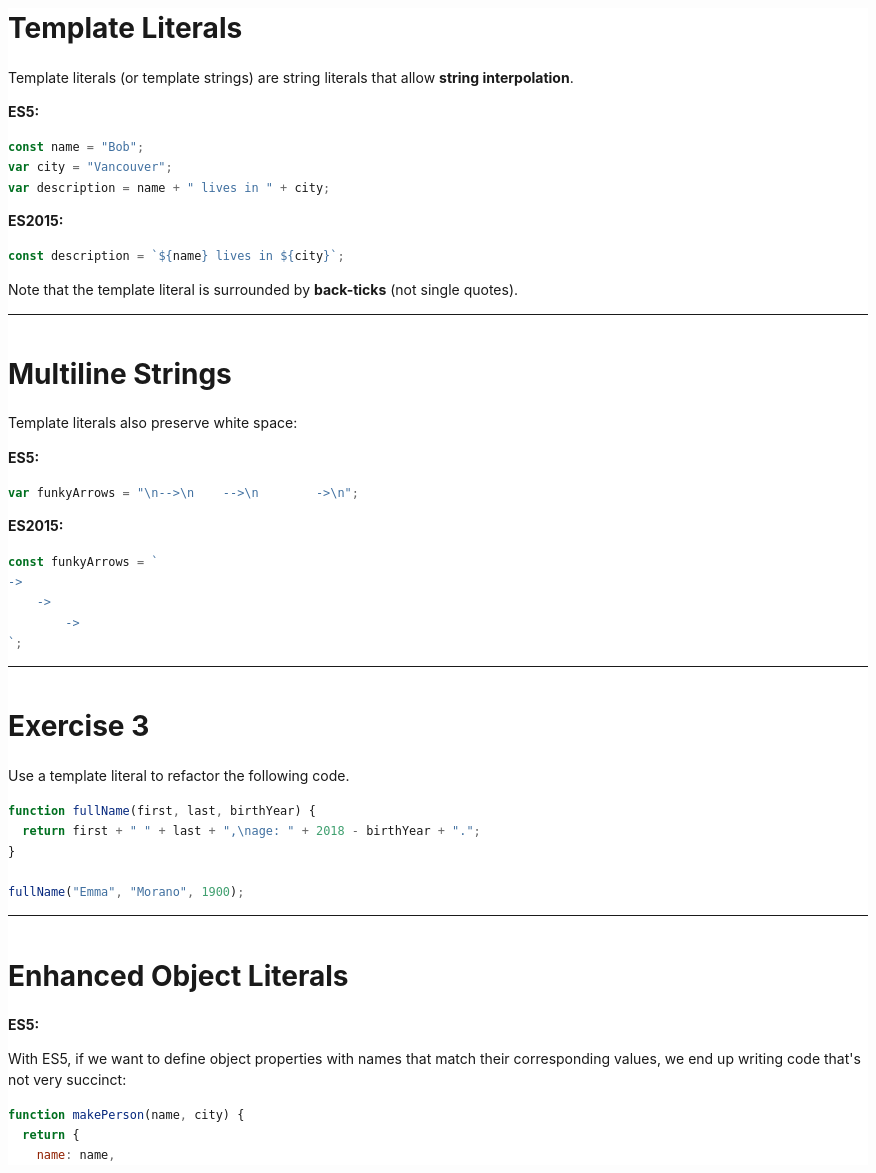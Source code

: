 # Template Literals

Template literals (or template strings) are string literals that allow **string interpolation**.

**ES5:**

```js
const name = "Bob";
var city = "Vancouver";
var description = name + " lives in " + city;
```

**ES2015:**

```js
const description = `${name} lives in ${city}`;
```

Note that the template literal is surrounded by **back-ticks** (not single quotes).

---

# Multiline Strings

Template literals also preserve white space:

**ES5:**

```js
var funkyArrows = "\n-->\n    -->\n        ->\n";
```

**ES2015:**

```js
const funkyArrows = `
->
	->
		->
`;
```

---

# Exercise 3

Use a template literal to refactor the following code.

```js
function fullName(first, last, birthYear) {
  return first + " " + last + ",\nage: " + 2018 - birthYear + ".";
}

fullName("Emma", "Morano", 1900);
```

---

# Enhanced Object Literals

**ES5:**

With ES5, if we want to define object properties with names that match their corresponding values, we end up writing code that's not very succinct:

```js
function makePerson(name, city) {
  return {
    name: name,
```